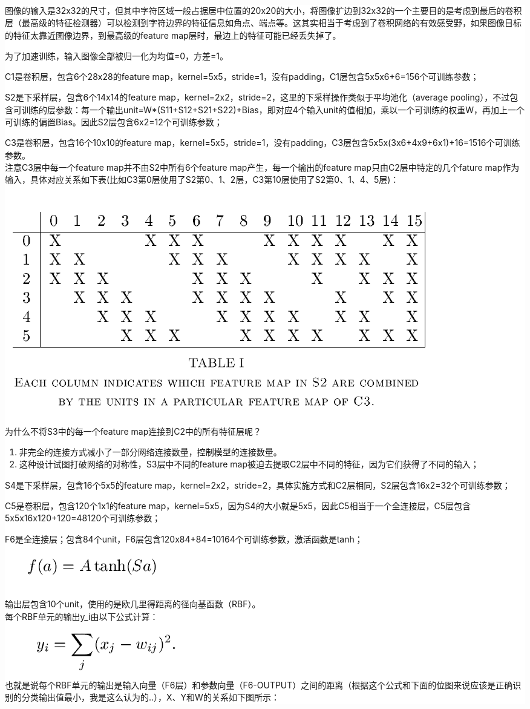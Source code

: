 图像的输入是32x32的尺寸，但其中字符区域一般占据居中位置的20x20的大小，将图像扩边到32x32的一个主要目的是考虑到最后的卷积层（最高级的特征检测器）可以检测到字符边界的特征信息如角点、端点等。这其实相当于考虑到了卷积网络的有效感受野，如果图像目标的特征太靠近图像边界，到最高级的feature map层时，最边上的特征可能已经丢失掉了。  

为了加速训练，输入图像全部被归一化为均值=0，方差=1。

C1是卷积层，包含6个28x28的feature map，kernel=5x5，stride=1，没有padding，C1层包含5x5x6+6=156个可训练参数；

S2是下采样层，包含6个14x14的feature map，kernel=2x2，stride=2，这里的下采样操作类似于平均池化（average pooling），不过包含可训练的层参数：每一个输出unit=W*(S11+S12+S21+S22)+Bias，即对应4个输入unit的值相加，乘以一个可训练的权重W，再加上一个可训练的偏置Bias。因此S2层包含6x2=12个可训练参数；

C3是卷积层，包含16个10x10的feature map，kernel=5x5，stride=1，没有padding，C3层包含5x5x(3x6+4x9+6x1)+16=1516个可训练参数。  
注意C3层中每一个feature map并不由S2中所有6个feature map产生，每一个输出的feature map只由C2层中特定的几个fature map作为输入，具体对应关系如下表(比如C3第0层使用了S2第0、1、2层，C3第10层使用了S2第0、1、4、5层)：

![fig4](./fig4.png)

为什么不将S3中的每一个feature map连接到C2中的所有特征层呢？  
1. 非完全的连接方式减小了一部分网络连接数量，控制模型的连接数量。
2. 这种设计试图打破网络的对称性，S3层中不同的feature map被迫去提取C2层中不同的特征，因为它们获得了不同的输入；

S4是下采样层，包含16个5x5的feature map，kernel=2x2，stride=2，具体实施方式和C2层相同，S2层包含16x2=32个可训练参数；

C5是卷积层，包含120个1x1的feature map，kernel=5x5，因为S4的大小就是5x5，因此C5相当于一个全连接层，C5层包含5x5x16x120+120=48120个可训练参数；

F6是全连接层；包含84个unit，F6层包含120x84+84=10164个可训练参数，激活函数是tanh；  
![fig5](./fig5.png)

输出层包含10个unit，使用的是欧几里得距离的径向基函数（RBF）。  
每个RBF单元的输出y_i由以下公式计算：  
![fig6](./fig6.png)  
也就是说每个RBF单元的输出是输入向量（F6层）和参数向量（F6-OUTPUT）之间的距离（根据这个公式和下面的位图来说应该是正确识别的分类输出值最小，我是这么认为的..），X、Y和W的关系如下图所示：
  